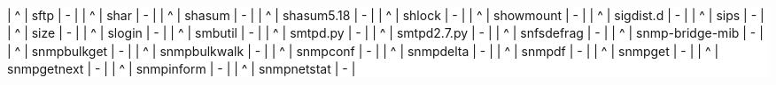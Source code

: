 | ^        | sftp                                                                              | -                                                                                                                                             |
| ^        | shar                                                                              | -                                                                                                                                             |
| ^        | shasum                                                                            | -                                                                                                                                             |
| ^        | shasum5.18                                                                        | -                                                                                                                                             |
| ^        | shlock                                                                            | -                                                                                                                                             |
| ^        | showmount                                                                         | -                                                                                                                                             |
| ^        | sigdist.d                                                                         | -                                                                                                                                             |
| ^        | sips                                                                              | -                                                                                                                                             |
| ^        | size                                                                              | -                                                                                                                                             |
| ^        | slogin                                                                            | -                                                                                                                                             |
| ^        | smbutil                                                                           | -                                                                                                                                             |
| ^        | smtpd.py                                                                          | -                                                                                                                                             |
| ^        | smtpd2.7.py                                                                       | -                                                                                                                                             |
| ^        | snfsdefrag                                                                        | -                                                                                                                                             |
| ^        | snmp-bridge-mib                                                                   | -                                                                                                                                             |
| ^        | snmpbulkget                                                                       | -                                                                                                                                             |
| ^        | snmpbulkwalk                                                                      | -                                                                                                                                             |
| ^        | snmpconf                                                                          | -                                                                                                                                             |
| ^        | snmpdelta                                                                         | -                                                                                                                                             |
| ^        | snmpdf                                                                            | -                                                                                                                                             |
| ^        | snmpget                                                                           | -                                                                                                                                             |
| ^        | snmpgetnext                                                                       | -                                                                                                                                             |
| ^        | snmpinform                                                                        | -                                                                                                                                             |
| ^        | snmpnetstat                                                                       | -                                                                                                                                             |